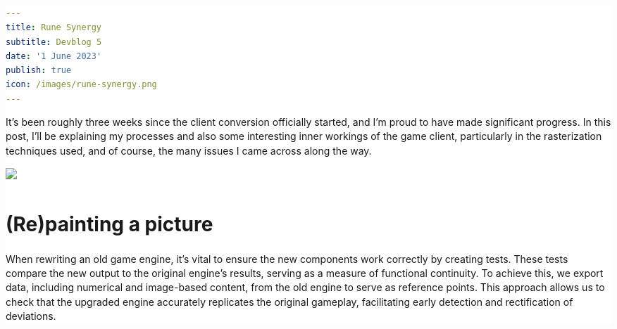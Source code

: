 ```yaml
---
title: Rune Synergy
subtitle: Devblog 5
date: '1 June 2023'
publish: true
icon: /images/rune-synergy.png
---
```

<script>
import Image from '$lib/components/Image.svelte';
import Gallery from '$lib/components/Gallery.svelte';

let snippet = "(h << 10) | (s << 7) | l";
let models = []
for (let i = 1; i <= 5; i++) {
  models.push({
    src: `/posts/devblog-5/model-${i}.png`,
    class: "small-img",
  })
}
let objects = []
for (let i = 1; i <= 76; i++) {
  objects.push({
    src: `/posts/devblog-5/objects/${i}.png`,
    class: "xsmall-img",
  })
}

let npcs = []
for (let i = 1; i <= 95; i++) {
  npcs.push({
    src: `/posts/devblog-5/npcs/${i}.png`,
    class: "xsmall-img",
  })
}


</script>

It’s been roughly three weeks since the client conversion officially started,
and I’m proud to have made significant progress. In this post, I’ll be
explaining my processes and also some interesting inner workings of the game
client, particularly in the rasterization techniques used, and of course, the
many issues I came across along the way.

<Image src="/posts/devblog-5/intro.png"/>

# (Re)painting a picture

When rewriting an old game engine, it’s vital to ensure the new components
work correctly by creating tests. These tests compare the new output to
the original engine’s results, serving as a measure of functional continuity.
To achieve this, we export data, including numerical and image-based content,
from the old engine to serve as reference points. This approach allows us to
check that the upgraded engine accurately replicates the original gameplay,
facilitating early detection and rectification of deviations.
